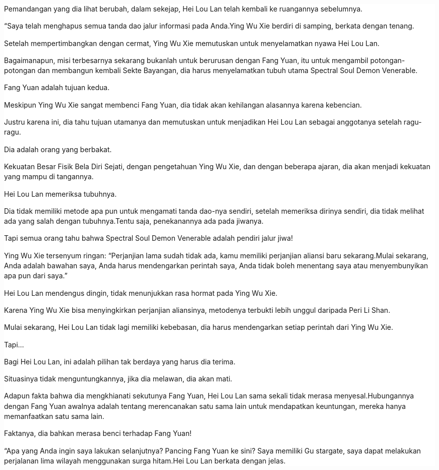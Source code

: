 Pemandangan yang dia lihat berubah, dalam sekejap, Hei Lou Lan telah kembali ke ruangannya sebelumnya.

“Saya telah menghapus semua tanda dao jalur informasi pada Anda.Ying Wu Xie berdiri di samping, berkata dengan tenang.

Setelah mempertimbangkan dengan cermat, Ying Wu Xie memutuskan untuk menyelamatkan nyawa Hei Lou Lan.

Bagaimanapun, misi terbesarnya sekarang bukanlah untuk berurusan dengan Fang Yuan, itu untuk mengambil potongan-potongan dan membangun kembali Sekte Bayangan, dia harus menyelamatkan tubuh utama Spectral Soul Demon Venerable.

Fang Yuan adalah tujuan kedua.

Meskipun Ying Wu Xie sangat membenci Fang Yuan, dia tidak akan kehilangan alasannya karena kebencian.

Justru karena ini, dia tahu tujuan utamanya dan memutuskan untuk menjadikan Hei Lou Lan sebagai anggotanya setelah ragu-ragu.

Dia adalah orang yang berbakat.

Kekuatan Besar Fisik Bela Diri Sejati, dengan pengetahuan Ying Wu Xie, dan dengan beberapa ajaran, dia akan menjadi kekuatan yang mampu di tangannya.

Hei Lou Lan memeriksa tubuhnya.

Dia tidak memiliki metode apa pun untuk mengamati tanda dao-nya sendiri, setelah memeriksa dirinya sendiri, dia tidak melihat ada yang salah dengan tubuhnya.Tentu saja, penekanannya ada pada jiwanya.

Tapi semua orang tahu bahwa Spectral Soul Demon Venerable adalah pendiri jalur jiwa!

Ying Wu Xie tersenyum ringan: “Perjanjian lama sudah tidak ada, kamu memiliki perjanjian aliansi baru sekarang.Mulai sekarang, Anda adalah bawahan saya, Anda harus mendengarkan perintah saya, Anda tidak boleh menentang saya atau menyembunyikan apa pun dari saya.”

Hei Lou Lan mendengus dingin, tidak menunjukkan rasa hormat pada Ying Wu Xie.

Karena Ying Wu Xie bisa menyingkirkan perjanjian aliansinya, metodenya terbukti lebih unggul daripada Peri Li Shan.

Mulai sekarang, Hei Lou Lan tidak lagi memiliki kebebasan, dia harus mendengarkan setiap perintah dari Ying Wu Xie.

Tapi…

Bagi Hei Lou Lan, ini adalah pilihan tak berdaya yang harus dia terima.

Situasinya tidak menguntungkannya, jika dia melawan, dia akan mati.

Adapun fakta bahwa dia mengkhianati sekutunya Fang Yuan, Hei Lou Lan sama sekali tidak merasa menyesal.Hubungannya dengan Fang Yuan awalnya adalah tentang merencanakan satu sama lain untuk mendapatkan keuntungan, mereka hanya memanfaatkan satu sama lain.

Faktanya, dia bahkan merasa benci terhadap Fang Yuan!

“Apa yang Anda ingin saya lakukan selanjutnya? Pancing Fang Yuan ke sini? Saya memiliki Gu stargate, saya dapat melakukan perjalanan lima wilayah menggunakan surga hitam.Hei Lou Lan berkata dengan jelas.
